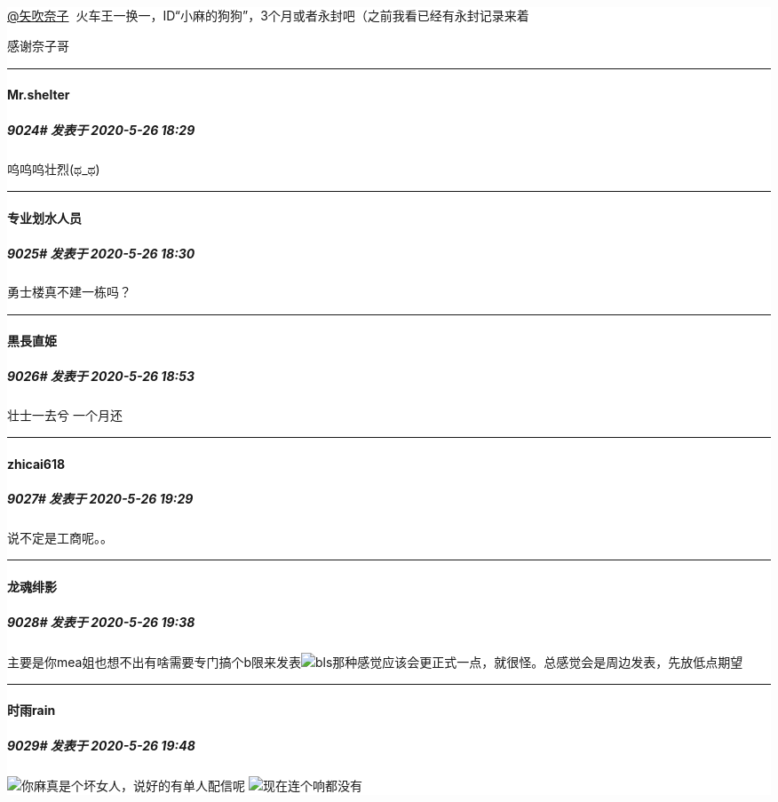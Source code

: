
[@矢吹奈子](https://bbs.saraba1st.com/2b/home.php?mod=space&amp;uid=503117)  火车王一换一，ID“小麻的狗狗”，3个月或者永封吧（之前我看已经有永封记录来着


感谢奈子哥


-----

####  Mr.shelter  
##### 9024#       发表于 2020-5-26 18:29


呜呜呜壮烈(ಥ_ಥ)


-----

####  专业划水人员  
##### 9025#       发表于 2020-5-26 18:30


勇士楼真不建一栋吗？


-----

####  黒長直姫  
##### 9026#       发表于 2020-5-26 18:53


壮士一去兮 一个月还


-----

####  zhicai618  
##### 9027#       发表于 2020-5-26 19:29


说不定是工商呢。。


-----

####  龙魂绯影  
##### 9028#       发表于 2020-5-26 19:38


主要是你mea姐也想不出有啥需要专门搞个b限来发表<img src="https://static.saraba1st.com/image/smiley/face2017/018.png" referrerpolicy="no-referrer">bls那种感觉应该会更正式一点，就很怪。总感觉会是周边发表，先放低点期望


-----

####  时雨rain  
##### 9029#       发表于 2020-5-26 19:48


<img src="https://static.saraba1st.com/image/smiley/face2017/138.png" referrerpolicy="no-referrer">你麻真是个坏女人，说好的有单人配信呢
<img src="https://static.saraba1st.com/image/smiley/face2017/210.gif" referrerpolicy="no-referrer">现在连个响都没有
